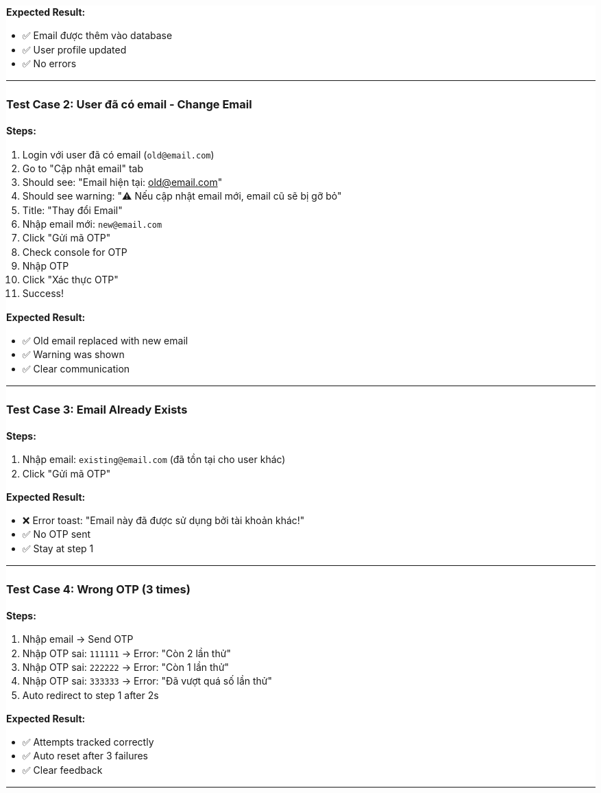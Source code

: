 **Expected Result:**
- ✅ Email được thêm vào database
- ✅ User profile updated
- ✅ No errors

---

### **Test Case 2: User đã có email - Change Email**

**Steps:**
1. Login với user đã có email (`old@email.com`)
2. Go to "Cập nhật email" tab
3. Should see: "Email hiện tại: old@email.com"
4. Should see warning: "⚠️ Nếu cập nhật email mới, email cũ sẽ bị gỡ bỏ"
5. Title: "Thay đổi Email"
6. Nhập email mới: `new@email.com`
7. Click "Gửi mã OTP"
8. Check console for OTP
9. Nhập OTP
10. Click "Xác thực OTP"
11. Success!

**Expected Result:**
- ✅ Old email replaced with new email
- ✅ Warning was shown
- ✅ Clear communication

---

### **Test Case 3: Email Already Exists**

**Steps:**
1. Nhập email: `existing@email.com` (đã tồn tại cho user khác)
2. Click "Gửi mã OTP"

**Expected Result:**
- ❌ Error toast: "Email này đã được sử dụng bởi tài khoản khác!"
- ✅ No OTP sent
- ✅ Stay at step 1

---

### **Test Case 4: Wrong OTP (3 times)**

**Steps:**
1. Nhập email → Send OTP
2. Nhập OTP sai: `111111` → Error: "Còn 2 lần thử"
3. Nhập OTP sai: `222222` → Error: "Còn 1 lần thử"
4. Nhập OTP sai: `333333` → Error: "Đã vượt quá số lần thử"
5. Auto redirect to step 1 after 2s

**Expected Result:**
- ✅ Attempts tracked correctly
- ✅ Auto reset after 3 failures
- ✅ Clear feedback

---